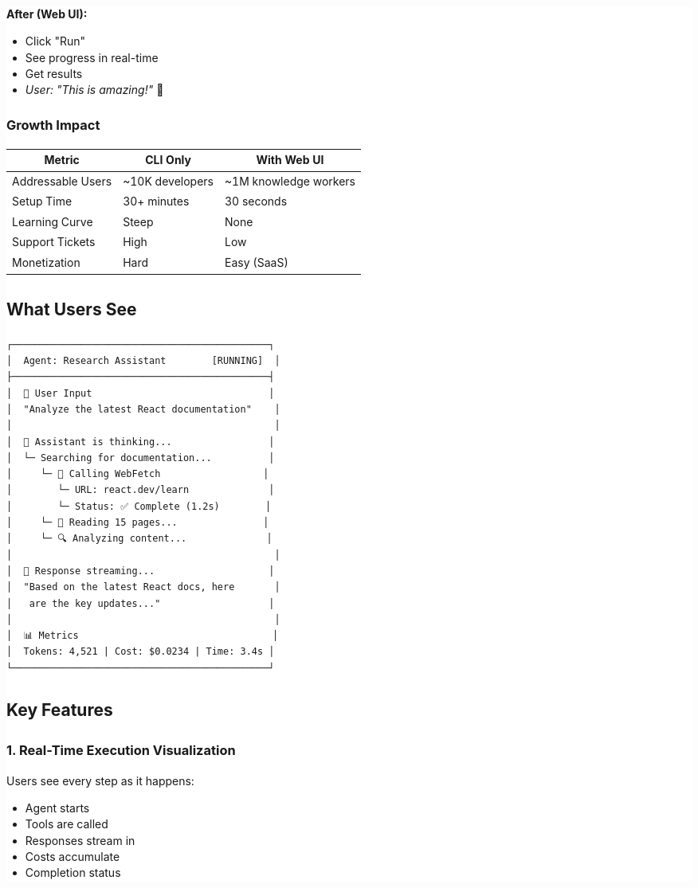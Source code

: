 **After (Web UI):**
- Click "Run"
- See progress in real-time
- Get results
- *User: "This is amazing!"* 🎉

### Growth Impact

| Metric | CLI Only | With Web UI |
|--------|----------|-------------|
| Addressable Users | ~10K developers | ~1M knowledge workers |
| Setup Time | 30+ minutes | 30 seconds |
| Learning Curve | Steep | None |
| Support Tickets | High | Low |
| Monetization | Hard | Easy (SaaS) |

## What Users See

```
┌─────────────────────────────────────────────┐
│  Agent: Research Assistant        [RUNNING]  │
├─────────────────────────────────────────────┤
│  📝 User Input                               │
│  "Analyze the latest React documentation"    │
│                                              │
│  🤖 Assistant is thinking...                 │
│  └─ Searching for documentation...          │
│     └─ 🔧 Calling WebFetch                  │
│        └─ URL: react.dev/learn              │
│        └─ Status: ✅ Complete (1.2s)        │
│     └─ 📄 Reading 15 pages...               │
│     └─ 🔍 Analyzing content...              │
│                                              │
│  💬 Response streaming...                    │
│  "Based on the latest React docs, here       │
│   are the key updates..."                   │
│                                              │
│  📊 Metrics                                  │
│  Tokens: 4,521 | Cost: $0.0234 | Time: 3.4s │
└─────────────────────────────────────────────┘
```

## Key Features

### 1. Real-Time Execution Visualization
Users see every step as it happens:
- Agent starts
- Tools are called
- Responses stream in
- Costs accumulate
- Completion status

